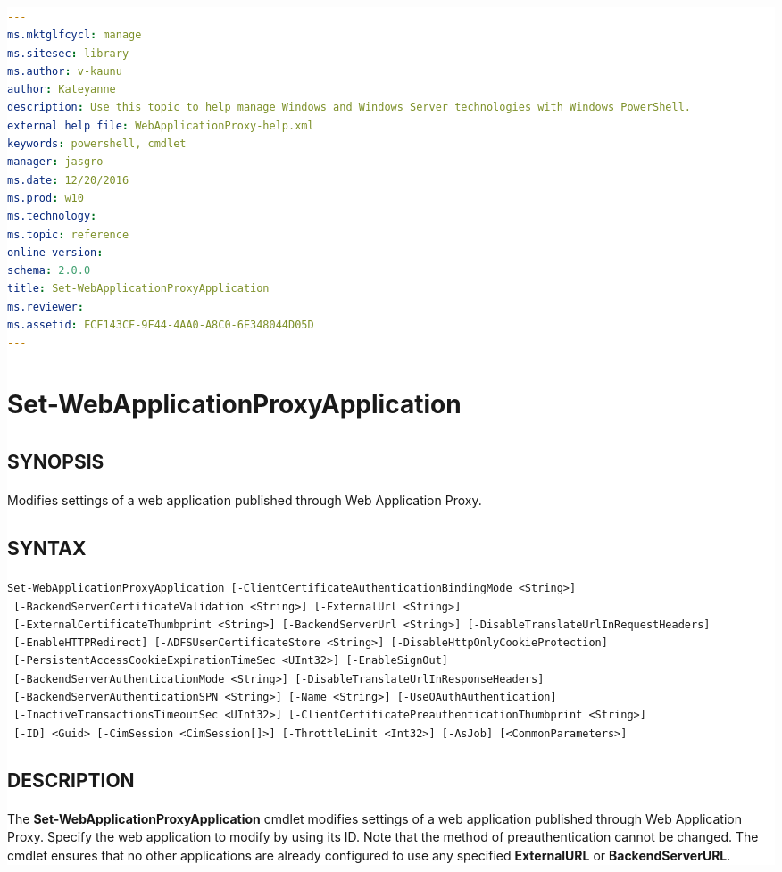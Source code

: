 ```yaml
---
ms.mktglfcycl: manage
ms.sitesec: library
ms.author: v-kaunu
author: Kateyanne
description: Use this topic to help manage Windows and Windows Server technologies with Windows PowerShell.
external help file: WebApplicationProxy-help.xml
keywords: powershell, cmdlet
manager: jasgro
ms.date: 12/20/2016
ms.prod: w10
ms.technology: 
ms.topic: reference
online version: 
schema: 2.0.0
title: Set-WebApplicationProxyApplication
ms.reviewer:
ms.assetid: FCF143CF-9F44-4AA0-A8C0-6E348044D05D
---
```


# Set-WebApplicationProxyApplication

## SYNOPSIS
Modifies settings of a web application published through Web Application Proxy.

## SYNTAX

```
Set-WebApplicationProxyApplication [-ClientCertificateAuthenticationBindingMode <String>]
 [-BackendServerCertificateValidation <String>] [-ExternalUrl <String>]
 [-ExternalCertificateThumbprint <String>] [-BackendServerUrl <String>] [-DisableTranslateUrlInRequestHeaders]
 [-EnableHTTPRedirect] [-ADFSUserCertificateStore <String>] [-DisableHttpOnlyCookieProtection]
 [-PersistentAccessCookieExpirationTimeSec <UInt32>] [-EnableSignOut]
 [-BackendServerAuthenticationMode <String>] [-DisableTranslateUrlInResponseHeaders]
 [-BackendServerAuthenticationSPN <String>] [-Name <String>] [-UseOAuthAuthentication]
 [-InactiveTransactionsTimeoutSec <UInt32>] [-ClientCertificatePreauthenticationThumbprint <String>]
 [-ID] <Guid> [-CimSession <CimSession[]>] [-ThrottleLimit <Int32>] [-AsJob] [<CommonParameters>]
```

## DESCRIPTION
The **Set-WebApplicationProxyApplication** cmdlet modifies settings of a web application published through Web Application Proxy.
Specify the web application to modify by using its ID.
Note that the method of preauthentication cannot be changed.
The cmdlet ensures that no other applications are already configured to use any specified **ExternalURL** or **BackendServerURL**.
